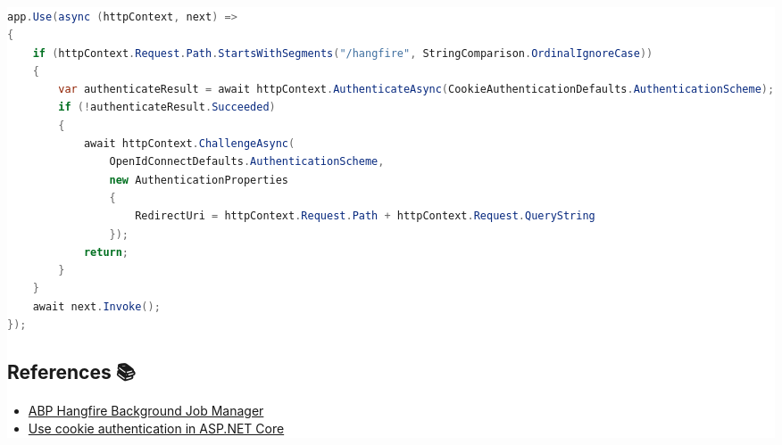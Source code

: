 ```csharp
app.Use(async (httpContext, next) =>
{
    if (httpContext.Request.Path.StartsWithSegments("/hangfire", StringComparison.OrdinalIgnoreCase))
    {
        var authenticateResult = await httpContext.AuthenticateAsync(CookieAuthenticationDefaults.AuthenticationScheme);
        if (!authenticateResult.Succeeded)
        {
            await httpContext.ChallengeAsync(
                OpenIdConnectDefaults.AuthenticationScheme,
                new AuthenticationProperties
                {
                    RedirectUri = httpContext.Request.Path + httpContext.Request.QueryString
                });
            return;
        }
    }
    await next.Invoke();
});
```

## References 📚

- [ABP Hangfire Background Job Manager](https://abp.io/docs/latest/framework/infrastructure/background-jobs/hangfire)
- [Use cookie authentication in ASP.NET Core](https://learn.microsoft.com/en-us/aspnet/core/security/authentication/cookie?view=aspnetcore-9.0)
